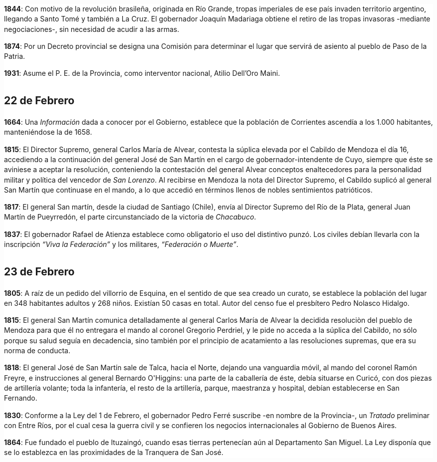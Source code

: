 **1844**: Con motivo de la revolución brasileña, originada en Río Grande, tropas imperiales de ese país invaden territorio argentino, llegando a Santo Tomé y también a La Cruz. El gobernador Joaquín Madariaga obtiene el retiro de las tropas invasoras -mediante negociaciones-, sin necesidad de acudir a las armas.

**1874**: Por un Decreto provincial se designa una Comisión para determinar el lugar que servirá de asiento al pueblo de Paso de la Patria.  

**1931**: Asume el P. E. de la Provincia, como interventor nacional, Atilio Dell’Oro Maini.

## **22 de Febrero**

**1664**: Una _Información_ dada a conocer por el Gobierno, establece que la población de Corrientes ascendía a los 1.000 habitantes, manteniéndose la de 1658.

**1815**: El Director Supremo, general Carlos María de Alvear, contesta la súplica elevada por el Cabildo de Mendoza el día 16, accediendo a la continuación del general José de San Martín en el cargo de gobernador-intendente de Cuyo, siempre que éste se aviniese a aceptar la resolución, conteniendo la contestación del general Alvear conceptos enaltecedores para la personalidad militar y política del vencedor de _San Lorenzo_. Al recibirse en Mendoza la nota del Director Supremo, el Cabildo suplicó al general San Martín que continuase en el mando, a lo que accedió en términos llenos de nobles sentimientos patrióticos.  

**1817**: El general San martín, desde la ciudad de Santiago (Chile), envía al Director Supremo del Río de la Plata, general Juan Martín de Pueyrredón, el parte circunstanciado de la victoria de _Chacabuco_.  

**1837**: El gobernador Rafael de Atienza establece como obligatorio el uso del distintivo punzó. Los civiles debían llevarla con la inscripción _“Viva la Federación”_ y los militares, _“Federación o Muerte”_.

## **23 de Febrero**

**1805**: A raíz de un pedido del villorrio de Esquina, en el sentido de que sea creado un curato, se establece la población del lugar en 348 habitantes adultos y 268 niños. Existían 50 casas en total. Autor del censo fue el presbítero Pedro Nolasco Hidalgo.

**1815**: El general San Martín comunica detalladamente al general Carlos María de Alvear la decidida resoluciòn del pueblo de Mendoza para que él no entregara el mando al coronel Gregorio Perdriel, y le pide no acceda a la súplica del Cabildo, no sólo porque su salud seguía en decadencia, sino también por el principio de acatamiento a las resoluciones supremas, que era su norma de conducta.  

**1818**: El general José de San Martín sale de Talca, hacia el Norte, dejando una vanguardia móvil, al mando del coronel Ramón Freyre, e instrucciones al general Bernardo O'Higgins: una parte de la caballería de éste, debía situarse en Curicó, con dos piezas de artillería volante; toda la infantería, el resto de la artillería, parque, maestranza y hospital, debían establecerse en San Fernando.  

**1830**: Conforme a la Ley del 1 de Febrero, el gobernador Pedro Ferré suscribe -en nombre de la Provincia-, un _Tratado_ preliminar con Entre Ríos, por el cual cesa la guerra civil y se confieren los negocios internacionales al Gobierno de Buenos Aires.

**1864**: Fue fundado el pueblo de Ituzaingó, cuando esas tierras pertenecían aún al Departamento San Miguel. La Ley disponía que se lo establezca en las proximidades de la Tranquera de San José.
